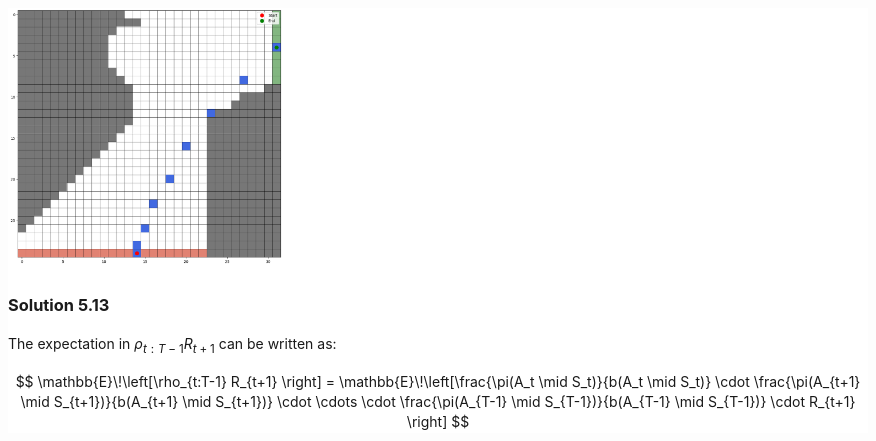 <img src="images/solution_5_12_v2_3.png" width="32%">
</center>

<br>

### Solution 5.13

The expectation in $\rho_{t:T-1} R_{t+1}$ can be written as:

$$
\mathbb{E}\!\left[\rho_{t:T-1} R_{t+1} \right] = \mathbb{E}\!\left[\frac{\pi(A_t \mid S_t)}{b(A_t \mid S_t)} \cdot \frac{\pi(A_{t+1} \mid S_{t+1})}{b(A_{t+1} \mid S_{t+1})} \cdot \cdots \cdot \frac{\pi(A_{T-1} \mid S_{T-1})}{b(A_{T-1} \mid S_{T-1})} \cdot R_{t+1} \right]
$$
